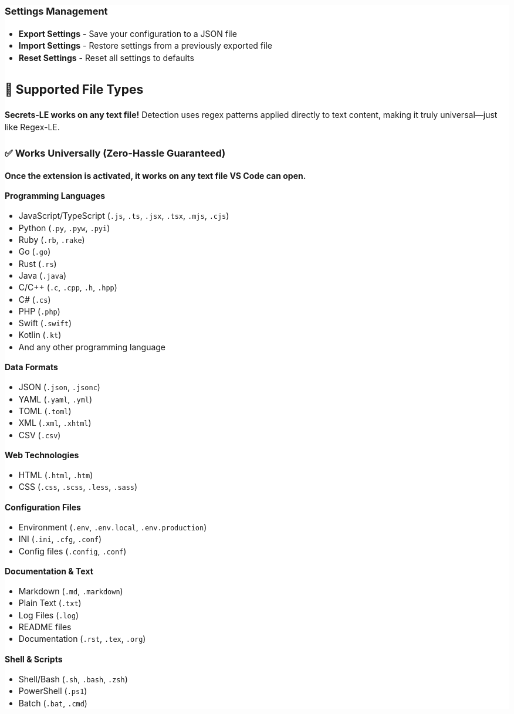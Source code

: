 ### Settings Management
- **Export Settings** - Save your configuration to a JSON file
- **Import Settings** - Restore settings from a previously exported file
- **Reset Settings** - Reset all settings to defaults

## 📁 Supported File Types

**Secrets-LE works on any text file!** Detection uses regex patterns applied directly to text content, making it truly universal—just like Regex-LE.

### ✅ Works Universally (Zero-Hassle Guaranteed)

**Once the extension is activated, it works on any text file VS Code can open.**

**Programming Languages**
- JavaScript/TypeScript (`.js`, `.ts`, `.jsx`, `.tsx`, `.mjs`, `.cjs`)
- Python (`.py`, `.pyw`, `.pyi`)
- Ruby (`.rb`, `.rake`)
- Go (`.go`)
- Rust (`.rs`)
- Java (`.java`)
- C/C++ (`.c`, `.cpp`, `.h`, `.hpp`)
- C# (`.cs`)
- PHP (`.php`)
- Swift (`.swift`)
- Kotlin (`.kt`)
- And any other programming language

**Data Formats**
- JSON (`.json`, `.jsonc`)
- YAML (`.yaml`, `.yml`)
- TOML (`.toml`)
- XML (`.xml`, `.xhtml`)
- CSV (`.csv`)

**Web Technologies**
- HTML (`.html`, `.htm`)
- CSS (`.css`, `.scss`, `.less`, `.sass`)

**Configuration Files**
- Environment (`.env`, `.env.local`, `.env.production`)
- INI (`.ini`, `.cfg`, `.conf`)
- Config files (`.config`, `.conf`)

**Documentation & Text**
- Markdown (`.md`, `.markdown`)
- Plain Text (`.txt`)
- Log Files (`.log`)
- README files
- Documentation (`.rst`, `.tex`, `.org`)

**Shell & Scripts**
- Shell/Bash (`.sh`, `.bash`, `.zsh`)
- PowerShell (`.ps1`)
- Batch (`.bat`, `.cmd`)
